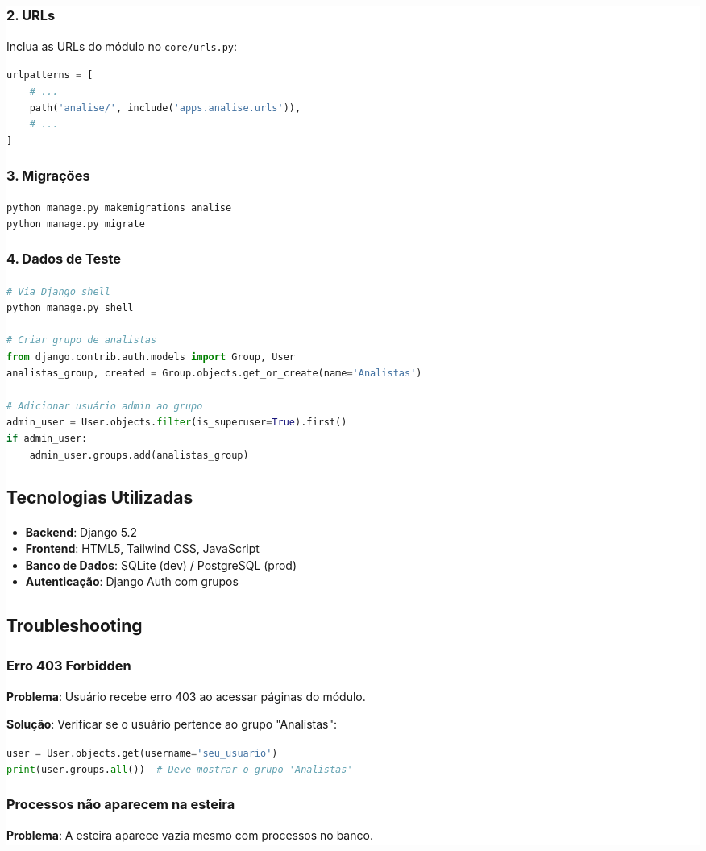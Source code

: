 ### 2. URLs
Inclua as URLs do módulo no `core/urls.py`:
```python
urlpatterns = [
    # ...
    path('analise/', include('apps.analise.urls')),
    # ...
]
```

### 3. Migrações
```bash
python manage.py makemigrations analise
python manage.py migrate
```

### 4. Dados de Teste
```python
# Via Django shell
python manage.py shell

# Criar grupo de analistas
from django.contrib.auth.models import Group, User
analistas_group, created = Group.objects.get_or_create(name='Analistas')

# Adicionar usuário admin ao grupo
admin_user = User.objects.filter(is_superuser=True).first()
if admin_user:
    admin_user.groups.add(analistas_group)
```

## Tecnologias Utilizadas

- **Backend**: Django 5.2
- **Frontend**: HTML5, Tailwind CSS, JavaScript
- **Banco de Dados**: SQLite (dev) / PostgreSQL (prod)
- **Autenticação**: Django Auth com grupos

## Troubleshooting

### Erro 403 Forbidden
**Problema**: Usuário recebe erro 403 ao acessar páginas do módulo.

**Solução**: Verificar se o usuário pertence ao grupo "Analistas":
```python
user = User.objects.get(username='seu_usuario')
print(user.groups.all())  # Deve mostrar o grupo 'Analistas'
```

### Processos não aparecem na esteira
**Problema**: A esteira aparece vazia mesmo com processos no banco.
